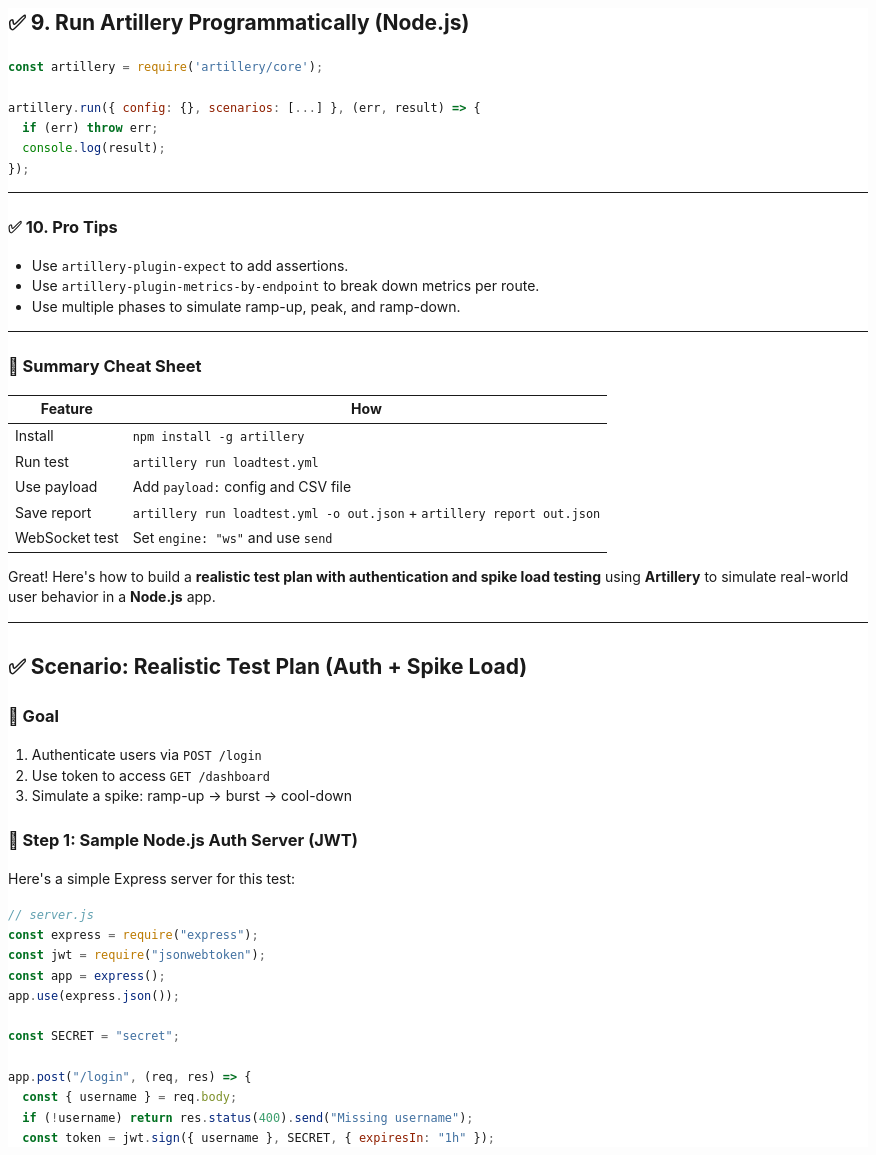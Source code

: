 
## ✅ 9. **Run Artillery Programmatically (Node.js)**

```js
const artillery = require('artillery/core');

artillery.run({ config: {}, scenarios: [...] }, (err, result) => {
  if (err) throw err;
  console.log(result);
});
```

---

### ✅ 10. **Pro Tips**

- Use `artillery-plugin-expect` to add assertions.
- Use `artillery-plugin-metrics-by-endpoint` to break down metrics per route.
- Use multiple phases to simulate ramp-up, peak, and ramp-down.

---

### 📘 Summary Cheat Sheet

| Feature        | How                                                                    |
| -------------- | ---------------------------------------------------------------------- |
| Install        | `npm install -g artillery`                                             |
| Run test       | `artillery run loadtest.yml`                                           |
| Use payload    | Add `payload:` config and CSV file                                     |
| Save report    | `artillery run loadtest.yml -o out.json` + `artillery report out.json` |
| WebSocket test | Set `engine: "ws"` and use `send`                                      |

Great! Here's how to build a **realistic test plan with authentication and spike load testing** using **Artillery** to simulate real-world user behavior in a **Node.js** app.

---

## ✅ Scenario: Realistic Test Plan (Auth + Spike Load)

### 🧠 Goal

1. Authenticate users via `POST /login`
2. Use token to access `GET /dashboard`
3. Simulate a spike: ramp-up → burst → cool-down

### 🔐 Step 1: Sample Node.js Auth Server (JWT)

Here's a simple Express server for this test:

```js
// server.js
const express = require("express");
const jwt = require("jsonwebtoken");
const app = express();
app.use(express.json());

const SECRET = "secret";

app.post("/login", (req, res) => {
  const { username } = req.body;
  if (!username) return res.status(400).send("Missing username");
  const token = jwt.sign({ username }, SECRET, { expiresIn: "1h" });
```
